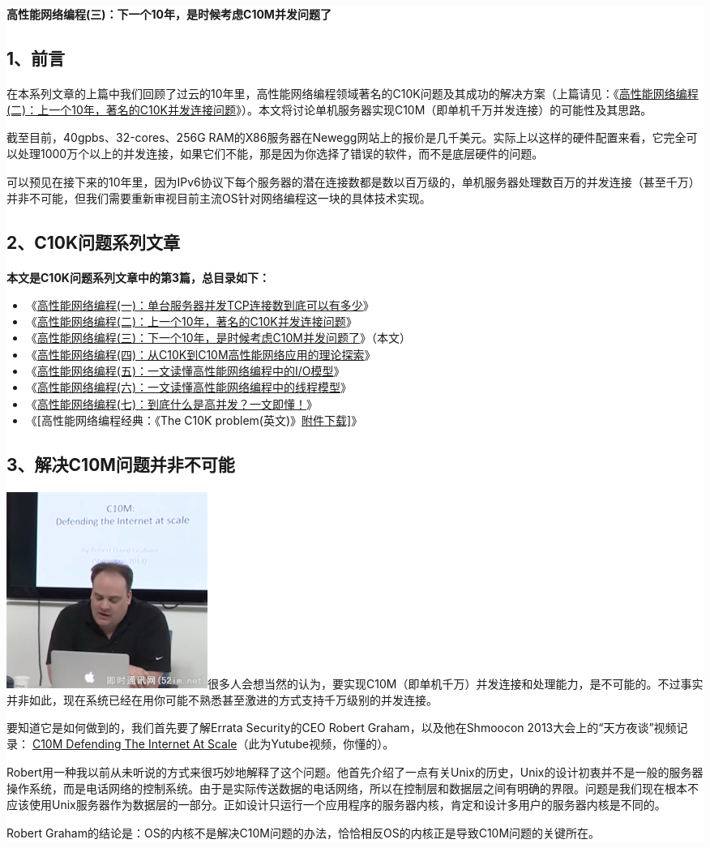 **高性能网络编程(三)：下一个10年，是时候考虑C10M并发问题了**

## 1、前言


在本系列文章的上篇中我们回顾了过云的10年里，高性能网络编程领域著名的C10K问题及其成功的解决方案（上篇请见：《[高性能网络编程(二)：上一个10年，著名的C10K并发连接问题](http://www.52im.net/thread-566-1-1.html)》）。本文将讨论单机服务器实现C10M（即单机千万并发连接）的可能性及其思路。

截至目前，40gpbs、32-cores、256G RAM的X86服务器在Newegg网站上的报价是几千美元。实际上以这样的硬件配置来看，它完全可以处理1000万个以上的并发连接，如果它们不能，那是因为你选择了错误的软件，而不是底层硬件的问题。

可以预见在接下来的10年里，因为IPv6协议下每个服务器的潜在连接数都是数以百万级的，单机服务器处理数百万的并发连接（甚至千万）并非不可能，但我们需要重新审视目前主流OS针对网络编程这一块的具体技术实现。

## 2、C10K问题系列文章


**本文是C10K问题系列文章中的第3篇，总目录如下：**



- 《[高性能网络编程(一)：单台服务器并发TCP连接数到底可以有多少](http://www.52im.net/thread-561-1-1.html)》
- 《[高性能网络编程(二)：上一个10年，著名的C10K并发连接问题](http://www.52im.net/thread-566-1-1.html)》
- 《[高性能网络编程(三)：下一个10年，是时候考虑C10M并发问题了](http://www.52im.net/thread-568-1-1.html)》（本文）
- 《[高性能网络编程(四)：从C10K到C10M高性能网络应用的理论探索](http://www.52im.net/thread-578-1-1.html)》
- 《[高性能网络编程(五)：一文读懂高性能网络编程中的I/O模型](http://www.52im.net/thread-1935-1-1.html)》
- 《[高性能网络编程(六)：一文读懂高性能网络编程中的线程模型](http://www.52im.net/thread-1939-1-1.html)》
- 《[高性能网络编程(七)：到底什么是高并发？一文即懂！](http://www.52im.net/thread-3120-1-1.html)》
- 《[高性能网络编程经典：《The C10K problem(英文)》[附件下载\]](http://www.52im.net/thread-560-1-1.html)》

## 3、解决C10M问题并非不可能


![高性能网络编程(三)：下一个10年，是时候考虑C10M并发问题了_QQ20161020-0.png](imgs/120743l2a8le3avav3elii.png)很多人会想当然的认为，要实现C10M（即单机千万）并发连接和处理能力，是不可能的。不过事实并非如此，现在系统已经在用你可能不熟悉甚至激进的方式支持千万级别的并发连接。

要知道它是如何做到的，我们首先要了解Errata Security的CEO Robert Graham，以及他在Shmoocon 2013大会上的“天方夜谈”视频记录： [C10M Defending The Internet At Scale](http://www.youtube.com/watch?v=73XNtI0w7jA#!)（此为Yutube视频，你懂的）。

Robert用一种我以前从未听说的方式来很巧妙地解释了这个问题。他首先介绍了一点有关Unix的历史，Unix的设计初衷并不是一般的服务器操作系统，而是电话网络的控制系统。由于是实际传送数据的电话网络，所以在控制层和数据层之间有明确的界限。问题是我们现在根本不应该使用Unix服务器作为数据层的一部分。正如设计只运行一个应用程序的服务器内核，肯定和设计多用户的服务器内核是不同的。

Robert Graham的结论是：OS的内核不是解决C10M问题的办法，恰恰相反OS的内核正是导致C10M问题的关键所在。

